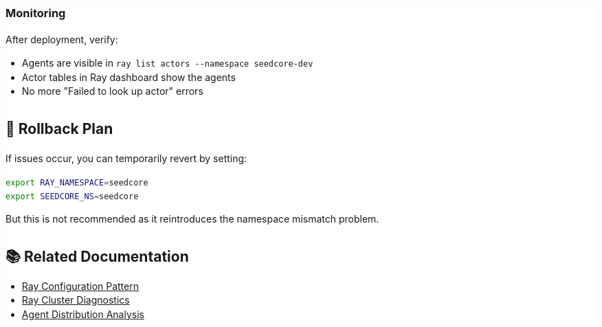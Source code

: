 ### Monitoring
After deployment, verify:
- Agents are visible in `ray list actors --namespace seedcore-dev`
- Actor tables in Ray dashboard show the agents
- No more "Failed to look up actor" errors

## 🔄 Rollback Plan

If issues occur, you can temporarily revert by setting:
```bash
export RAY_NAMESPACE=seedcore
export SEEDCORE_NS=seedcore
```

But this is not recommended as it reintroduces the namespace mismatch problem.

## 📚 Related Documentation

- [Ray Configuration Pattern](../RAY_CONFIGURATION_PATTERN.md)
- [Ray Cluster Diagnostics](../monitoring/setup/ray-cluster-diagnostics.md)
- [Agent Distribution Analysis](../monitoring/setup/AGENT_DISTRIBUTION_ANALYSIS.md)
